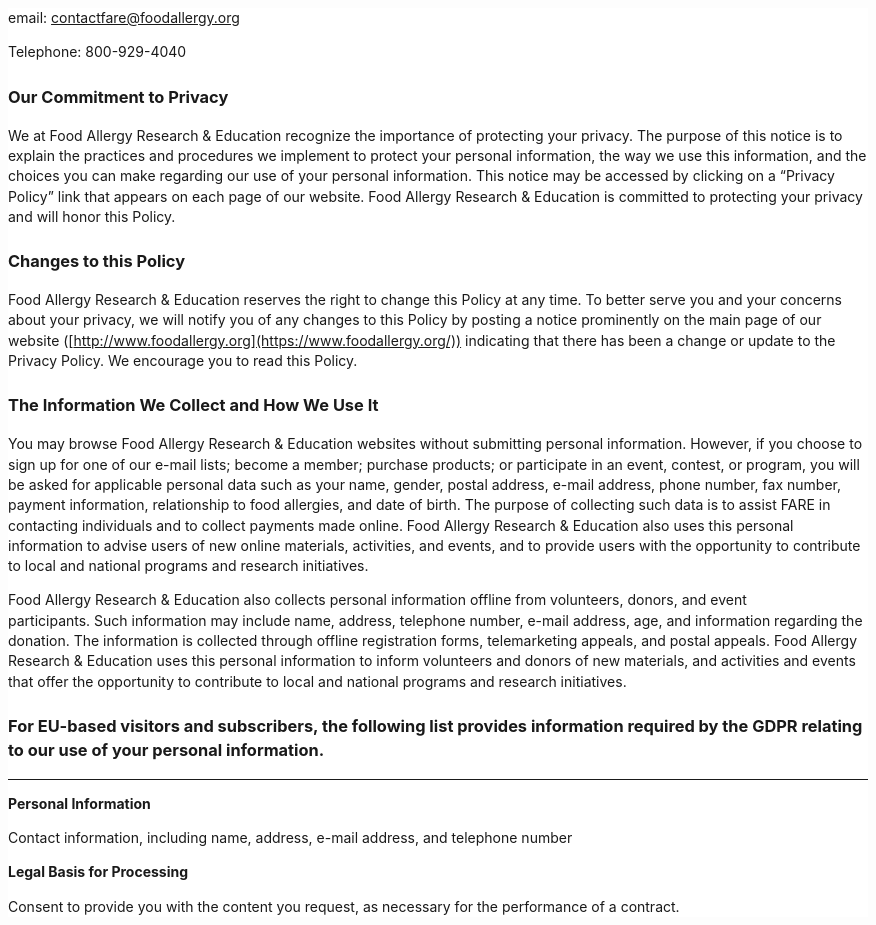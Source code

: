 email: contactfare@foodallergy.org

Telephone: 800-929-4040

### Our Commitment to Privacy

We at Food Allergy Research & Education recognize the importance of protecting your privacy. The purpose of this notice is to explain the practices and procedures we implement to protect your personal information, the way we use this information, and the choices you can make regarding our use of your personal information. This notice may be accessed by clicking on a “Privacy Policy” link that appears on each page of our website. Food Allergy Research & Education is committed to protecting your privacy and will honor this Policy.

### Changes to this Policy

Food Allergy Research & Education reserves the right to change this Policy at any time. To better serve you and your concerns about your privacy, we will notify you of any changes to this Policy by posting a notice prominently on the main page of our website ([http://www.foodallergy.org](https://www.foodallergy.org/)) indicating that there has been a change or update to the Privacy Policy. We encourage you to read this Policy.

### The Information We Collect and How We Use It

You may browse Food Allergy Research & Education websites without submitting personal information. However, if you choose to sign up for one of our e-mail lists; become a member; purchase products; or participate in an event, contest, or program, you will be asked for applicable personal data such as your name, gender, postal address, e-mail address, phone number, fax number, payment information, relationship to food allergies, and date of birth. The purpose of collecting such data is to assist FARE in contacting individuals and to collect payments made online. Food Allergy Research & Education also uses this personal information to advise users of new online materials, activities, and events, and to provide users with the opportunity to contribute to local and national programs and research initiatives.

Food Allergy Research & Education also collects personal information offline from volunteers, donors, and event participants. Such information may include name, address, telephone number, e-mail address, age, and information regarding the donation. The information is collected through offline registration forms, telemarketing appeals, and postal appeals. Food Allergy Research & Education uses this personal information to inform volunteers and donors of new materials, and activities and events that offer the opportunity to contribute to local and national programs and research initiatives.

### For EU-based visitors and subscribers, the following list provides information required by the GDPR relating to our use of your personal information.

* * *

**Personal Information**

Contact information, including name, address, e-mail address, and telephone number

**Legal Basis for Processing**

Consent to provide you with the content you request, as necessary for the performance of a contract.
